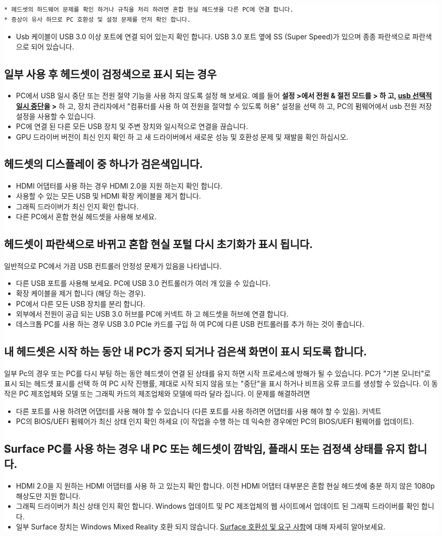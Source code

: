     * 헤드셋의 하드웨어 문제를 확인 하거나 규칙을 처리 하려면 혼합 현실 헤드셋을 다른 PC에 연결 합니다.
    * 증상이 유사 하므로 PC 호환성 및 설정 문제를 먼저 확인 합니다.
* Usb 케이블이 USB 3.0 이상 포트에 연결 되어 있는지 확인 합니다. USB 3.0 포트 옆에 SS (Super Speed)가 있으며 종종 파란색으로 파란색으로 되어 있습니다.

## <a name="my-headset-display-occasionally-turns-black-after-some-use"></a>일부 사용 후 헤드셋이 검정색으로 표시 되는 경우

* PC에서 USB 일시 중단 또는 전원 절약 기능을 사용 하지 않도록 설정 해 보세요. 예를 들어 **설정 >에서 전원 & 절전 모드를 > 하 고, [usb 선택적 일시 중단](/windows-hardware/drivers/usbcon/usb-selective-suspend)을 >** 하 고, 장치 관리자에서 "컴퓨터를 사용 하 여 전원을 절약할 수 있도록 허용" 설정을 선택 하 고, PC의 펌웨어에서 usb 전원 저장 설정을 사용할 수 있습니다.
* PC에 연결 된 다른 모든 USB 장치 및 주변 장치와 일시적으로 연결을 끊습니다.
* GPU 드라이버 버전이 최신 인지 확인 하 고 새 드라이버에서 새로운 성능 및 호환성 문제 및 재발을 확인 하십시오.

## <a name="one-of-the-displays-on-my-headset-is-black"></a>헤드셋의 디스플레이 중 하나가 검은색입니다.

* HDMI 어댑터를 사용 하는 경우 HDMI 2.0을 지원 하는지 확인 합니다.
* 사용할 수 있는 모든 USB 및 HDMI 확장 케이블을 제거 합니다.
* 그래픽 드라이버가 최신 인지 확인 합니다.
* 다른 PC에서 혼합 현실 헤드셋을 사용해 보세요.

## <a name="my-headset-displays-turn-blue-and-then-mixed-reality-portal-reinitializes"></a>헤드셋이 파란색으로 바뀌고 혼합 현실 포털 다시 초기화가 표시 됩니다.

일반적으로 PC에서 가끔 USB 컨트롤러 안정성 문제가 있음을 나타냅니다.

* 다른 USB 포트를 사용해 보세요. PC에 USB 3.0 컨트롤러가 여러 개 있을 수 있습니다.
* 확장 케이블을 제거 합니다 (해당 하는 경우).
* PC에서 다른 모든 USB 장치를 분리 합니다.
* 외부에서 전원이 공급 되는 USB 3.0 허브를 PC에 커넥트 하 고 헤드셋을 허브에 연결 합니다.
* 데스크톱 PC를 사용 하는 경우 USB 3.0 PCIe 카드를 구입 하 여 PC에 다른 USB 컨트롤러를 추가 하는 것이 좋습니다.

## <a name="my-headset-causes-my-pc-to-hang-or-show-a-black-screen-while-starting-up"></a>내 헤드셋은 시작 하는 동안 내 PC가 중지 되거나 검은색 화면이 표시 되도록 합니다.

일부 Pc의 경우 또는 PC를 다시 부팅 하는 동안 헤드셋이 연결 된 상태를 유지 하면 시작 프로세스에 방해가 될 수 있습니다. PC가 "기본 모니터"로 표시 되는 헤드셋 표시를 선택 하 여 PC 시작 진행률, 제대로 시작 되지 않음 또는 "중단"을 표시 하거나 비프음 오류 코드를 생성할 수 있습니다. 이 동작은 PC 제조업체와 모델 또는 그래픽 카드의 제조업체와 모델에 따라 달라 집니다. 이 문제를 해결하려면

* 다른 포트를 사용 하려면 어댑터를 사용 해야 할 수 있습니다 (다른 포트를 사용 하려면 어댑터를 사용 해야 할 수 있음). 커넥트
* PC의 BIOS/UEFI 펌웨어가 최신 상태 인지 확인 하세요 (이 작업을 수행 하는 데 익숙한 경우에만 PC의 BIOS/UEFI 펌웨어를 업데이트).

## <a name="my-pc-or-headset-displays-flicker-flash-or-remain-black-when-using-a-surface-pc"></a>Surface PC를 사용 하는 경우 내 PC 또는 헤드셋이 깜박임, 플래시 또는 검정색 상태를 유지 합니다.

* HDMI 2.0을 지 원하는 HDMI 어댑터를 사용 하 고 있는지 확인 합니다. 이전 HDMI 어댑터 대부분은 혼합 현실 헤드셋에 충분 하지 않은 1080p 해상도만 지원 합니다.
* 그래픽 드라이버가 최신 상태 인지 확인 합니다. Windows 업데이트 및 PC 제조업체의 웹 사이트에서 업데이트 된 그래픽 드라이버를 확인 합니다.
* 일부 Surface 장치는 Windows Mixed Reality 호환 되지 않습니다. [Surface 호환성 및 요구 사항](windows-mixed-reality-minimum-pc-hardware-compatibility-guidelines.md#windows-mixed-reality-and-surface)에 대해 자세히 알아보세요.
